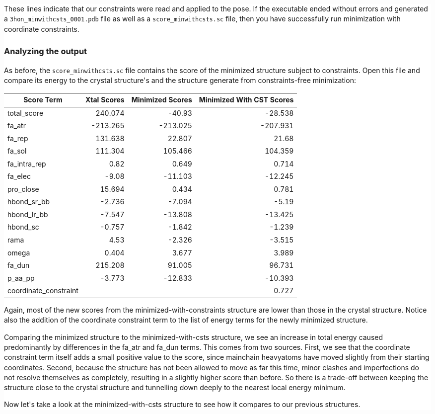 
These lines indicate that our constraints were read and applied to the pose. If the executable ended without errors and generated a `3hon_minwithcsts_0001.pdb` file as well as a `score_minwithcsts.sc` file, then you have successfully run minimization with coordinate constraints.

### Analyzing the output

As before, the `score_minwithcsts.sc` file contains the score of the minimized structure subject to constraints. Open this file and compare its energy to the crystal structure's and the structure generate from constraints-free minimization:

| Score Term      | Xtal Scores | Minimized Scores | Minimized With CST Scores |
| -----------     | ----------: |  --------------: | ------------------------: |
| total\_score     | 240.074     | -40.93           | -28.538                   |
| fa\_atr          | -213.265    | -213.025         | -207.931 |
| fa\_rep          | 131.638     | 22.807           | 21.68    |
| fa\_sol          | 111.304     | 105.466          | 104.359  |
| fa\_intra\_rep    | 0.82        | 0.649            | 0.714    |
| fa\_elec         | -9.08       | -11.103          | -12.245  |
| pro\_close       | 15.694      | 0.434            | 0.781    |
| hbond\_sr\_bb     | -2.736      | -7.094           | -5.19    |
| hbond\_lr\_bb     | -7.547      | -13.808          | -13.425  |
| hbond\_sc        | -0.757      | -1.842           | -1.239   |
| rama            | 4.53        | -2.326           | -3.515   |
| omega           | 0.404       | 3.677            | 3.989    | 
| fa\_dun          | 215.208     | 91.005           | 96.731   |
| p\_aa\_pp         | -3.773      | -12.833          | -10.393  |
| coordinate\_constraint |       |                  | 0.727    |

Again, most of the new scores from the minimized-with-constraints structure are lower than those in the crystal structure. Notice also the addition of the coordinate constraint term to the list of energy terms for the newly minimized structure. 

Comparing the minimized structure to the minimized-with-csts structure, we see an increase in total energy caused predominantly by differences in the fa\_atr and fa\_dun terms. This comes from two sources.  First, we see that the coordinate constraint term itself adds a small positive value to the score, since mainchain heavyatoms have moved slightly from their starting coordinates.  Second, because the structure has not been allowed to move as far this time, minor clashes and imperfections do not resolve themselves as completely, resulting in a slightly higher score than before.  So there is a trade-off between keeping the structure close to the crystal structure and tunnelling down deeply to the nearest local energy minimum. 

Now let's take a look at the minimized-with-csts structure to see how it compares to our previous structures.
